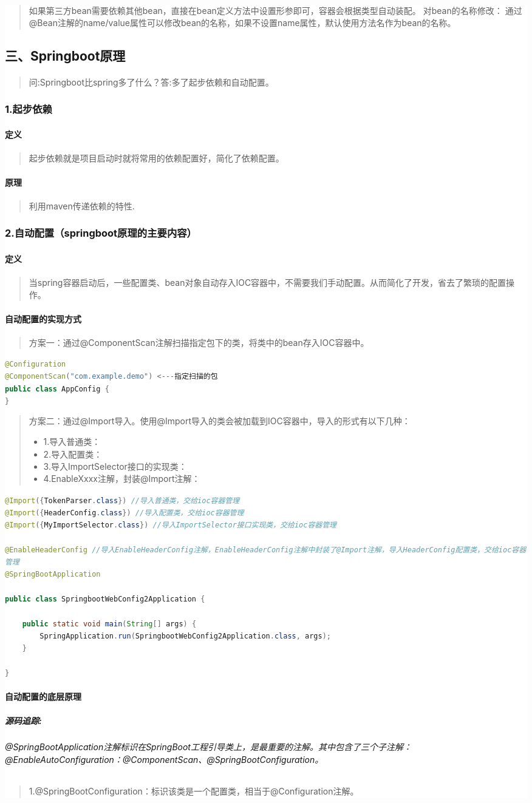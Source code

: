 > 如果第三方bean需要依赖其他bean，直接在bean定义方法中设置形参即可，容器会根据类型自动装配。
对bean的名称修改：
> 通过@Bean注解的name/value属性可以修改bean的名称，如果不设置name属性，默认使用方法名作为bean的名称。
## 三、Springboot原理
> 问:Springboot比spring多了什么？答:多了起步依赖和自动配置。
### 1.起步依赖
#### 定义
> 起步依赖就是项目启动时就将常用的依赖配置好，简化了依赖配置。
#### 原理
> 利用maven传递依赖的特性.
### 2.自动配置（springboot原理的主要内容）
#### 定义
> 当spring容器启动后，一些配置类、bean对象自动存入IOC容器中，不需要我们手动配置。从而简化了开发，省去了繁琐的配置操作。
#### 自动配置的实现方式
> 方案一：通过@ComponentScan注解扫描指定包下的类，将类中的bean存入IOC容器中。
```java
@Configuration
@ComponentScan("com.example.demo") <---指定扫描的包
public class AppConfig {
}
```
> 方案二：通过@Import导入。使用@Import导入的类会被加载到IOC容器中，导入的形式有以下几种：
> - 1.导入普通类：
> - 2.导入配置类：
> - 3.导入ImportSelector接口的实现类：
> - 4.EnableXxxx注解，封装@Import注解：
```java
@Import({TokenParser.class}) //导入普通类，交给ioc容器管理
@Import({HeaderConfig.class}) //导入配置类，交给ioc容器管理
@Import({MyImportSelector.class}) //导入ImportSelector接口实现类，交给ioc容器管理

@EnableHeaderConfig //导入EnableHeaderConfig注解，EnableHeaderConfig注解中封装了@Import注解，导入HeaderConfig配置类，交给ioc容器管理
@SpringBootApplication

public class SpringbootWebConfig2Application {

    public static void main(String[] args) {
        SpringApplication.run(SpringbootWebConfig2Application.class, args);
    }

}
```
#### 自动配置的底层原理
##### 源码追踪: 
###### @SpringBootApplication注解标识在SpringBoot工程引导类上，是最重要的注解。其中包含了三个子注解：@EnableAutoConfiguration：@ComponentScan、@SpringBootConfiguration。
> 1.@SpringBootConfiguration：标识该类是一个配置类，相当于@Configuration注解。
